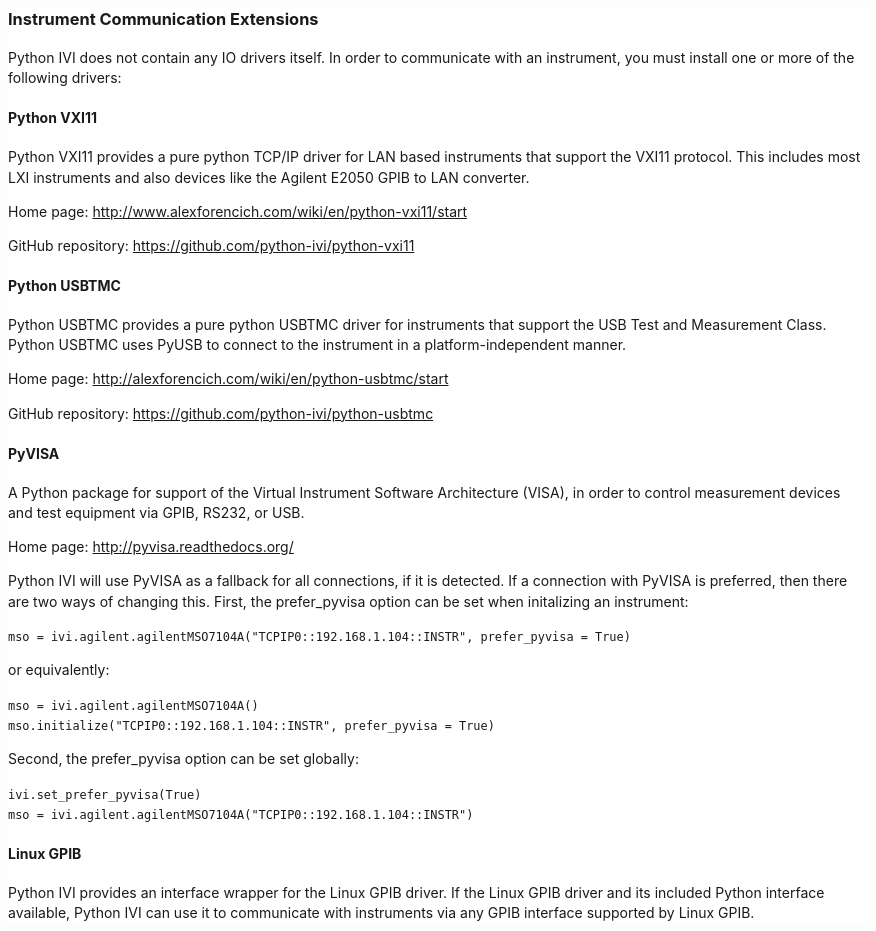 ### Instrument Communication Extensions

Python IVI does not contain any IO drivers itself.  In order to communicate
with an instrument, you must install one or more of the following drivers:

#### Python VXI11

Python VXI11 provides a pure python TCP/IP driver for LAN based instruments
that support the VXI11 protocol.  This includes most LXI instruments and also
devices like the Agilent E2050 GPIB to LAN converter.

Home page:
http://www.alexforencich.com/wiki/en/python-vxi11/start

GitHub repository:
https://github.com/python-ivi/python-vxi11

#### Python USBTMC

Python USBTMC provides a pure python USBTMC driver for instruments that
support the USB Test and Measurement Class.  Python USBTMC uses PyUSB to
connect to the instrument in a platform-independent manner.

Home page:
http://alexforencich.com/wiki/en/python-usbtmc/start

GitHub repository:
https://github.com/python-ivi/python-usbtmc

#### PyVISA

A Python package for support of the Virtual Instrument Software Architecture
(VISA), in order to control measurement devices and test equipment via GPIB,
RS232, or USB.

Home page:
http://pyvisa.readthedocs.org/

Python IVI will use PyVISA as a fallback for all connections, if it is
detected.  If a connection with PyVISA is preferred, then there are two ways
of changing this.  First, the prefer_pyvisa option can be set when
initalizing an instrument:

    mso = ivi.agilent.agilentMSO7104A("TCPIP0::192.168.1.104::INSTR", prefer_pyvisa = True)

or equivalently:

    mso = ivi.agilent.agilentMSO7104A()
    mso.initialize("TCPIP0::192.168.1.104::INSTR", prefer_pyvisa = True)

Second, the prefer_pyvisa option can be set globally:

    ivi.set_prefer_pyvisa(True)
    mso = ivi.agilent.agilentMSO7104A("TCPIP0::192.168.1.104::INSTR")

#### Linux GPIB

Python IVI provides an interface wrapper for the Linux GPIB driver.  If the
Linux GPIB driver and its included Python interface available, Python IVI can
use it to communicate with instruments via any GPIB interface supported by
Linux GPIB.
